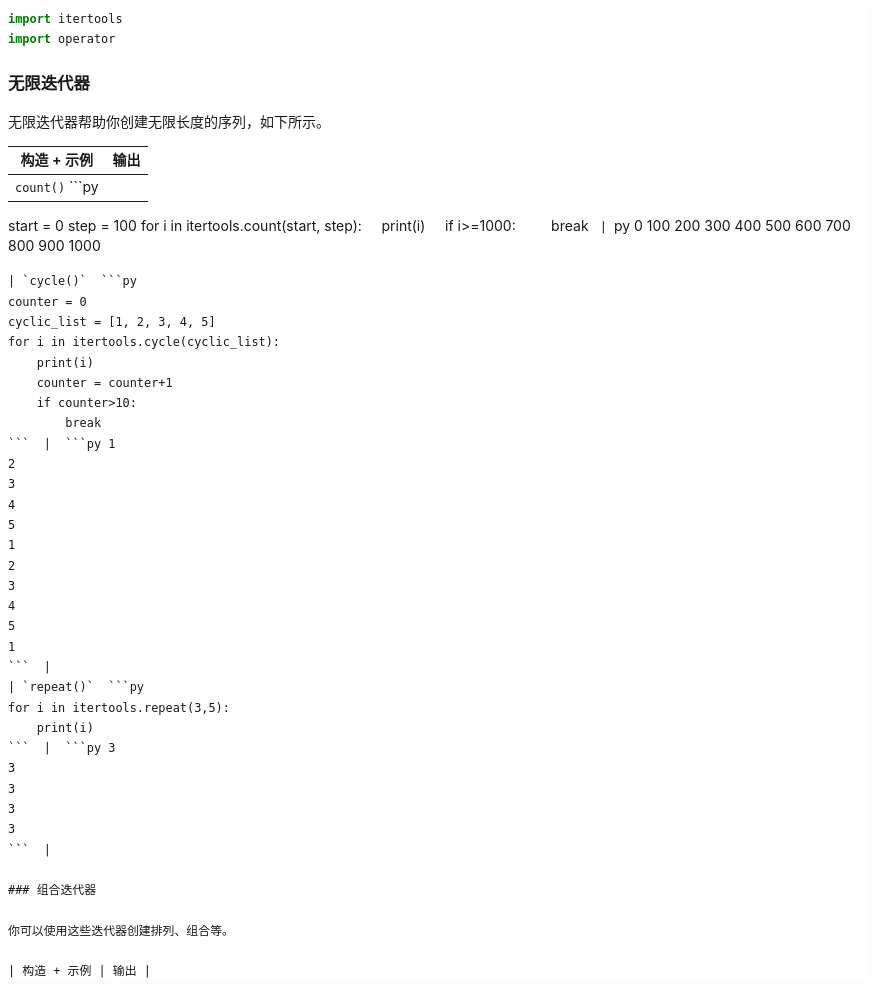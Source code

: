 ```py
import itertools
import operator
```

### 无限迭代器

无限迭代器帮助你创建无限长度的序列，如下所示。

| 构造 + 示例 | 输出 |
| --- | --- |
| `count()`  ```py
start = 0
step = 100
for i in itertools.count(start, step):
    print(i)
    if i>=1000:
        break
```  |  ```py 0
100
200
300
400
500
600
700
800
900
1000
```  |
| `cycle()`  ```py
counter = 0
cyclic_list = [1, 2, 3, 4, 5]
for i in itertools.cycle(cyclic_list):
    print(i)
    counter = counter+1
    if counter>10:
        break
```  |  ```py 1
2
3
4
5
1
2
3
4
5
1
```  |
| `repeat()`  ```py
for i in itertools.repeat(3,5):
    print(i)
```  |  ```py 3
3
3
3
3
```  |

### 组合迭代器

你可以使用这些迭代器创建排列、组合等。

| 构造 + 示例 | 输出 |
```